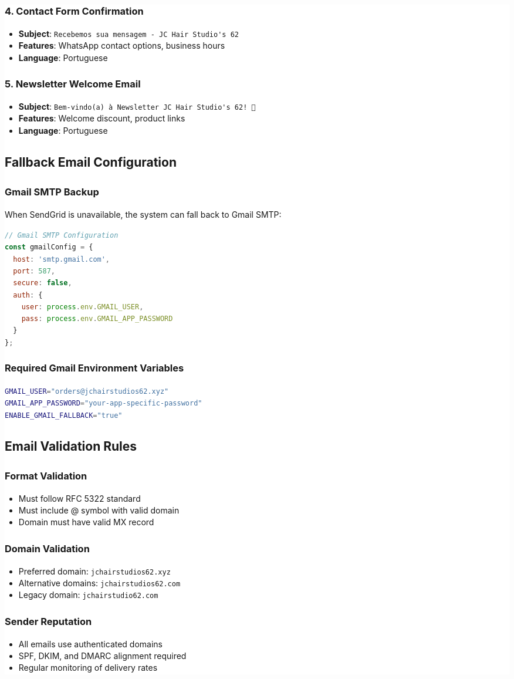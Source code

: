 ### 4. Contact Form Confirmation
- **Subject**: `Recebemos sua mensagem - JC Hair Studio's 62`
- **Features**: WhatsApp contact options, business hours
- **Language**: Portuguese

### 5. Newsletter Welcome Email
- **Subject**: `Bem-vindo(a) à Newsletter JC Hair Studio's 62! 🎉`
- **Features**: Welcome discount, product links
- **Language**: Portuguese

## Fallback Email Configuration

### Gmail SMTP Backup
When SendGrid is unavailable, the system can fall back to Gmail SMTP:

```javascript
// Gmail SMTP Configuration
const gmailConfig = {
  host: 'smtp.gmail.com',
  port: 587,
  secure: false,
  auth: {
    user: process.env.GMAIL_USER,
    pass: process.env.GMAIL_APP_PASSWORD
  }
};
```

### Required Gmail Environment Variables
```bash
GMAIL_USER="orders@jchairstudios62.xyz"
GMAIL_APP_PASSWORD="your-app-specific-password"
ENABLE_GMAIL_FALLBACK="true"
```

## Email Validation Rules

### Format Validation
- Must follow RFC 5322 standard
- Must include @ symbol with valid domain
- Domain must have valid MX record

### Domain Validation
- Preferred domain: `jchairstudios62.xyz`
- Alternative domains: `jchairstudios62.com`
- Legacy domain: `jchairstudio62.com`

### Sender Reputation
- All emails use authenticated domains
- SPF, DKIM, and DMARC alignment required
- Regular monitoring of delivery rates
